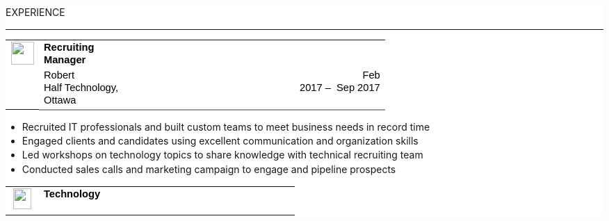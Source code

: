 EXPERIENCE</h1><hr><table style="border: none; border-collapse: collapse; width: 468pt; table-layout: fixed;"><colgroup><col width="48"><col width="368"><col></colgroup><tbody><tr style="height: 11pt;"><td rowspan="2" style="vertical-align: top; overflow: hidden; overflow-wrap: break-word;"><p dir="ltr" style="line-height: 1.2; text-align: center; margin-top: 0pt; margin-bottom: 0pt;"><span style="font-size: 11pt; font-family: &quot;Source Sans Pro&quot;, sans-serif; color: rgb(0, 0, 0); background-color: transparent; font-weight: 700; font-style: normal; font-variant-ligatures: normal; font-variant-caps: normal; font-variant-east-asian: normal; font-variant-position: normal; text-decoration: none; vertical-align: baseline; white-space: pre-wrap;"><span style="border: none; display: inline-block; overflow: hidden; width: 33px; height: 33px;"><img src="https://lh3.googleusercontent.com/b9p_ijoQilkzYHH6JjnOcxXxO_q7wyC2v3ooFBMzAhKL9jSBxUQ7BD6ARaue4c7Y-WYARZ7rbu8uLw-ogKTifj07HtItuaaQ2G3ULwT76LqTpH0Iv3cjfHEhYJ7z3X8WmSplQEF_" width="33" height="33" style="margin-left: 0px; margin-top: 0px;"></span></span></p></td><td style="vertical-align: top; overflow: hidden; overflow-wrap: break-word;"><p dir="ltr" style="line-height: 1.2; margin-top: 0pt; margin-bottom: 0pt;"><span style="font-size: 11pt; font-family: &quot;Source Sans Pro&quot;, sans-serif; color: rgb(0, 0, 0); background-color: transparent; font-weight: 600; font-style: normal; font-variant-ligatures: normal; font-variant-caps: normal; font-variant-east-asian: normal; font-variant-position: normal; text-decoration: none; vertical-align: baseline; white-space: pre-wrap;">Recruiting Manager</span></p></td><td style="vertical-align: top; overflow: hidden; overflow-wrap: break-word;"><br></td></tr><tr style="height: 11pt;"><td style="border-bottom-width: 1.5pt; border-bottom-style: solid; border-bottom-color: rgb(153, 153, 153); vertical-align: top; overflow: hidden; overflow-wrap: break-word;"><p dir="ltr" style="line-height: 1.2; margin-top: 0pt; margin-bottom: 0pt;"><span style="font-size: 11pt; font-family: &quot;Source Sans Pro&quot;, sans-serif; color: rgb(0, 0, 0); background-color: transparent; font-weight: 400; font-style: normal; font-variant-ligatures: normal; font-variant-caps: normal; font-variant-east-asian: normal; font-variant-position: normal; text-decoration: none; vertical-align: baseline; white-space: pre-wrap;">Robert Half Technology, Ottawa</span></p></td><td style="border-bottom-width: 1.5pt; border-bottom-style: solid; border-bottom-color: rgb(153, 153, 153); vertical-align: top; overflow: hidden; overflow-wrap: break-word;"><p dir="ltr" style="line-height: 1.2; text-align: right; margin-top: 0pt; margin-bottom: 0pt;"><span style="font-size: 11pt; font-family: &quot;Source Sans Pro&quot;, sans-serif; color: rgb(0, 0, 0); background-color: transparent; font-weight: 400; font-style: normal; font-variant-ligatures: normal; font-variant-caps: normal; font-variant-east-asian: normal; font-variant-position: normal; text-decoration: none; vertical-align: baseline; white-space: pre-wrap;">Feb 2017 –&nbsp; Sep 2017</span></p></td></tr></tbody></table><ul><li>Recruited IT professionals and built custom teams to meet business needs in record time</li><li>Engaged clients and candidates using excellent communication and organization skills</li><li>Led workshops on technology topics to share knowledge with technical recruiting team</li><li>Conducted sales calls and marketing campaign to engage and pipeline prospects</li></ul><table style="border: none; border-collapse: collapse; width: 468pt; table-layout: fixed;"><colgroup><col width="48"><col width="368"><col></colgroup><tbody><tr style="height: 11pt;"><td rowspan="2" style="vertical-align: top; overflow: hidden; overflow-wrap: break-word;"><p dir="ltr" style="line-height: 1.2; text-align: center; margin-top: 0pt; margin-bottom: 0pt;"><span style="font-size: 11pt; font-family: &quot;Source Sans Pro&quot;, sans-serif; color: rgb(0, 0, 0); background-color: transparent; font-weight: 700; font-style: normal; font-variant-ligatures: normal; font-variant-caps: normal; font-variant-east-asian: normal; font-variant-position: normal; text-decoration: none; vertical-align: baseline; white-space: pre-wrap;"><span style="border: none; display: inline-block; overflow: hidden; width: 26px; height: 30px;"><img src="https://lh4.googleusercontent.com/OBF_Cb3XDvniZLQ7I1m_iQVVAHL-T3Y1cf3isOiX4R5cFN_bBdsRQqsk8t_H0vQROvGfZKnC94_7GHOzS67tmc60hufsLucQ2HU9Ka8rVQsBCFXOl6HYUeNBG2KMytb4M9sevHlz" width="26" height="30" style="margin-left: 0px; margin-top: 0px;"></span></span></p></td><td style="vertical-align: top; overflow: hidden; overflow-wrap: break-word;"><p dir="ltr" style="line-height: 1.2; margin-top: 0pt; margin-bottom: 0pt;"><span style="font-size: 11pt; font-family: &quot;Source Sans Pro&quot;, sans-serif; color: rgb(0, 0, 0); background-color: transparent; font-weight: 600; font-style: normal; font-variant-ligatures: normal; font-variant-caps: normal; font-variant-east-asian: normal; font-variant-position: normal; text-decoration: none; vertical-align: baseline; white-space: pre-wrap;">Technology